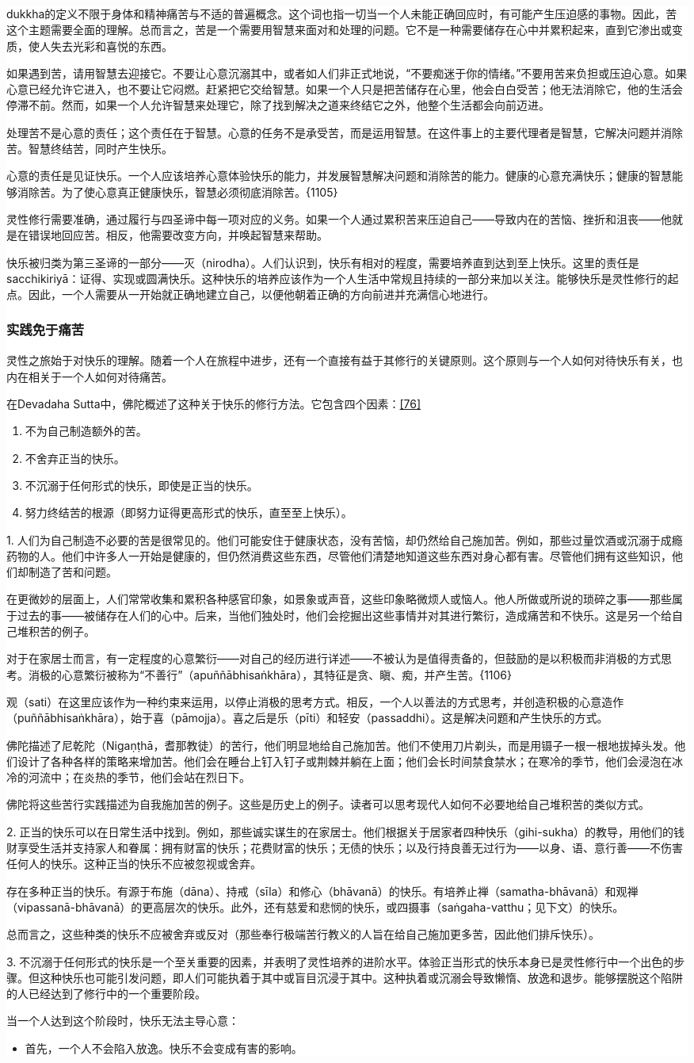dukkha的定义不限于身体和精神痛苦与不适的普遍概念。这个词也指一切当一个人未能正确回应时，有可能产生压迫感的事物。因此，苦这个主题需要全面的理解。总而言之，苦是一个需要用智慧来面对和处理的问题。它不是一种需要储存在心中并累积起来，直到它渗出或变质，使人失去光彩和喜悦的东西。

如果遇到苦，请用智慧去迎接它。不要让心意沉溺其中，或者如人们非正式地说，“不要痴迷于你的情绪。”不要用苦来负担或压迫心意。如果心意已经允许它进入，也不要让它闷燃。赶紧把它交给智慧。如果一个人只是把苦储存在心里，他会白白受苦；他无法消除它，他的生活会停滞不前。然而，如果一个人允许智慧来处理它，除了找到解决之道来终结它之外，他整个生活都会向前迈进。

处理苦不是心意的责任；这个责任在于智慧。心意的任务不是承受苦，而是运用智慧。在这件事上的主要代理者是智慧，它解决问题并消除苦。智慧终结苦，同时产生快乐。

心意的责任是见证快乐。一个人应该培养心意体验快乐的能力，并发展智慧解决问题和消除苦的能力。健康的心意充满快乐；健康的智慧能够消除苦。为了使心意真正健康快乐，智慧必须彻底消除苦。{1105}

灵性修行需要准确，通过履行与四圣谛中每一项对应的义务。如果一个人通过累积苦来压迫自己——导致内在的苦恼、挫折和沮丧——他就是在错误地回应苦。相反，他需要改变方向，并唤起智慧来帮助。

快乐被归类为第三圣谛的一部分——灭（nirodha）。人们认识到，快乐有相对的程度，需要培养直到达到至上快乐。这里的责任是sacchikiriyā：证得、实现或圆满快乐。这种快乐的培养应该作为一个人生活中常规且持续的一部分来加以关注。能够快乐是灵性修行的起点。因此，一个人需要从一开始就正确地建立自己，以便他朝着正确的方向前进并充满信心地进行。

### 实践免于痛苦

灵性之旅始于对快乐的理解。随着一个人在旅程中进步，还有一个直接有益于其修行的关键原则。这个原则与一个人如何对待快乐有关，也内在相关于一个人如何对待痛苦。

在Devadaha Sutta中，佛陀概述了这种关于快乐的修行方法。它包含四个因素：[\[76\]](happiness_split_001.html#fn-fn76)

1.  不为自己制造额外的苦。
    
2.  不舍弃正当的快乐。
    
3.  不沉溺于任何形式的快乐，即使是正当的快乐。
    
4.  努力终结苦的根源（即努力证得更高形式的快乐，直至至上快乐）。
    

1\. 人们为自己制造不必要的苦是很常见的。他们可能安住于健康状态，没有苦恼，却仍然给自己施加苦。例如，那些过量饮酒或沉溺于成瘾药物的人。他们中许多人一开始是健康的，但仍然消费这些东西，尽管他们清楚地知道这些东西对身心都有害。尽管他们拥有这些知识，他们却制造了苦和问题。

在更微妙的层面上，人们常常收集和累积各种感官印象，如景象或声音，这些印象略微烦人或恼人。他人所做或所说的琐碎之事——那些属于过去的事——被储存在人们的心中。后来，当他们独处时，他们会挖掘出这些事情并对其进行繁衍，造成痛苦和不快乐。这是另一个给自己堆积苦的例子。

对于在家居士而言，有一定程度的心意繁衍——对自己的经历进行详述——不被认为是值得责备的，但鼓励的是以积极而非消极的方式思考。消极的心意繁衍被称为“不善行”（apuññābhisaṅkhāra），其特征是贪、瞋、痴，并产生苦。{1106}

观（sati）在这里应该作为一种约束来运用，以停止消极的思考方式。相反，一个人以善法的方式思考，并创造积极的心意造作（puññābhisaṅkhāra），始于喜（pāmojja）。喜之后是乐（pīti）和轻安（passaddhi）。这是解决问题和产生快乐的方式。

佛陀描述了尼乾陀（Nigaṇṭhā，耆那教徒）的苦行，他们明显地给自己施加苦。他们不使用刀片剃头，而是用镊子一根一根地拔掉头发。他们设计了各种各样的策略来增加苦。他们会在睡台上钉入钉子或荆棘并躺在上面；他们会长时间禁食禁水；在寒冷的季节，他们会浸泡在冰冷的河流中；在炎热的季节，他们会站在烈日下。

佛陀将这些苦行实践描述为自我施加苦的例子。这些是历史上的例子。读者可以思考现代人如何不必要地给自己堆积苦的类似方式。

2\. 正当的快乐可以在日常生活中找到。例如，那些诚实谋生的在家居士。他们根据关于居家者四种快乐（gihi-sukha）的教导，用他们的钱财享受生活并支持家人和眷属：拥有财富的快乐；花费财富的快乐；无债的快乐；以及行持良善无过行为——以身、语、意行善——不伤害任何人的快乐。这种正当的快乐不应被忽视或舍弃。

存在多种正当的快乐。有源于布施（dāna）、持戒（sīla）和修心（bhāvanā）的快乐。有培养止禅（samatha-bhāvanā）和观禅（vipassanā-bhāvanā）的更高层次的快乐。此外，还有慈爱和悲悯的快乐，或四摄事（saṅgaha-vatthu；见下文）的快乐。

总而言之，这些种类的快乐不应被舍弃或反对（那些奉行极端苦行教义的人旨在给自己施加更多苦，因此他们排斥快乐）。

3\. 不沉溺于任何形式的快乐是一个至关重要的因素，并表明了灵性培养的进阶水平。体验正当形式的快乐本身已是灵性修行中一个出色的步骤。但这种快乐也可能引发问题，即人们可能执着于其中或盲目沉浸于其中。这种执着或沉溺会导致懒惰、放逸和退步。能够摆脱这个陷阱的人已经达到了修行中的一个重要阶段。

当一个人达到这个阶段时，快乐无法主导心意：

*   首先，一个人不会陷入放逸。快乐不会变成有害的影响。
    